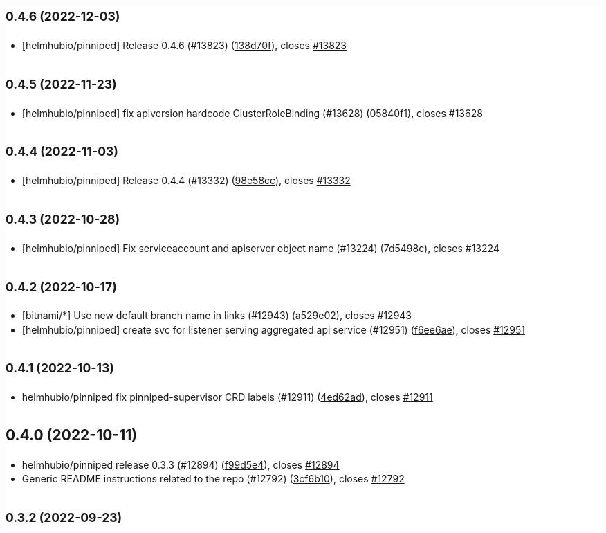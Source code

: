 ## <small>0.4.6 (2022-12-03)</small>

* [helmhubio/pinniped] Release 0.4.6 (#13823) ([138d70f](https://github.com/helmhub-io/charts/commit/138d70f5668a1377cc02704282055f59490735ed)), closes [#13823](https://github.com/helmhub-io/charts/issues/13823)

## <small>0.4.5 (2022-11-23)</small>

* [helmhubio/pinniped] fix apiversion hardcode ClusterRoleBinding (#13628) ([05840f1](https://github.com/helmhub-io/charts/commit/05840f12d07eb8edbd50ed708f600599aa905f61)), closes [#13628](https://github.com/helmhub-io/charts/issues/13628)

## <small>0.4.4 (2022-11-03)</small>

* [helmhubio/pinniped] Release 0.4.4 (#13332) ([98e58cc](https://github.com/helmhub-io/charts/commit/98e58ccab59867d1746687553d79e68a9a670b94)), closes [#13332](https://github.com/helmhub-io/charts/issues/13332)

## <small>0.4.3 (2022-10-28)</small>

* [helmhubio/pinniped] Fix serviceaccount and apiserver object name (#13224) ([7d5498c](https://github.com/helmhub-io/charts/commit/7d5498c14b3ac2e3b12e88fd062f26c74d88062a)), closes [#13224](https://github.com/helmhub-io/charts/issues/13224)

## <small>0.4.2 (2022-10-17)</small>

* [bitnami/*] Use new default branch name in links (#12943) ([a529e02](https://github.com/helmhub-io/charts/commit/a529e02597d49d944eba1eb0f190713293247176)), closes [#12943](https://github.com/helmhub-io/charts/issues/12943)
* [helmhubio/pinniped] create svc for listener serving aggregated api service (#12951) ([f6ee6ae](https://github.com/helmhub-io/charts/commit/f6ee6aea326d4869ec5f6e8f240f6c0f4578d872)), closes [#12951](https://github.com/helmhub-io/charts/issues/12951)

## <small>0.4.1 (2022-10-13)</small>

* helmhubio/pinniped fix pinniped-supervisor CRD labels (#12911) ([4ed62ad](https://github.com/helmhub-io/charts/commit/4ed62adcc07d62ce5644fba7ae4c4893774b08b0)), closes [#12911](https://github.com/helmhub-io/charts/issues/12911)

## 0.4.0 (2022-10-11)

* helmhubio/pinniped release 0.3.3 (#12894) ([f99d5e4](https://github.com/helmhub-io/charts/commit/f99d5e4544a3f85ce85e19978c69a44688c8d158)), closes [#12894](https://github.com/helmhub-io/charts/issues/12894)
* Generic README instructions related to the repo (#12792) ([3cf6b10](https://github.com/helmhub-io/charts/commit/3cf6b10e10e60df4b3e191d6b99aa99a9f597755)), closes [#12792](https://github.com/helmhub-io/charts/issues/12792)

## <small>0.3.2 (2022-09-23)</small>
